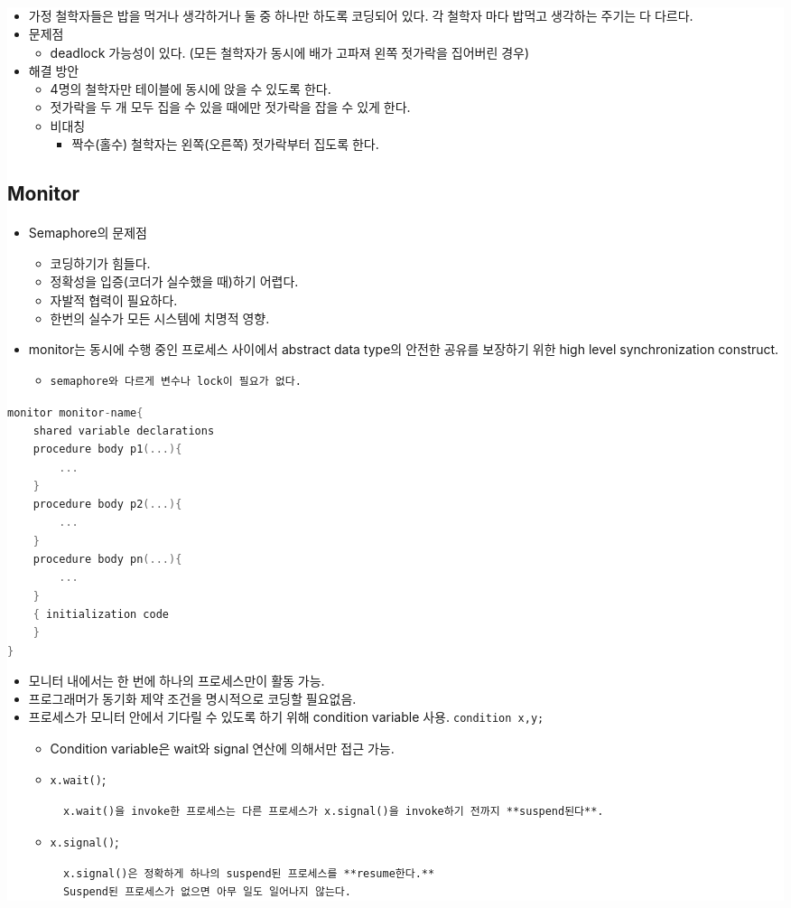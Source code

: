 - 가정
    철학자들은 밥을 먹거나 생각하거나 둘 중 하나만 하도록 코딩되어 있다. 각 철학자 마다 밥먹고 생각하는 주기는 다 다르다.
- 문제점 
    - deadlock 가능성이 있다.
    (모든 철학자가 동시에 배가 고파져 왼쪽 젓가락을 집어버린 경우)
- 해결 방안
    - 4명의 철학자만 테이블에 동시에 앉을 수 있도록 한다.
    - 젓가락을 두 개 모두 집을 수 있을 때에만 젓가락을 잡을 수 있게 한다.
    - 비대칭
        - 짝수(홀수) 철학자는 왼쪽(오른쪽) 젓가락부터 집도록 한다.

## Monitor
- Semaphore의 문제점
    - 코딩하기가 힘들다.
    - 정확성을 입증(코더가 실수했을 때)하기 어렵다.
    - 자발적 협력이 필요하다.
    - 한번의 실수가 모든 시스템에 치명적 영향.

- monitor는 동시에 수행 중인 프로세스 사이에서 abstract data type의 안전한 공유를 보장하기 위한 high level synchronization construct.
    - `semaphore와 다르게 변수나 lock이 필요가 없다.`

```C
monitor monitor-name{
    shared variable declarations
    procedure body p1(...){
        ...
    }
    procedure body p2(...){
        ...
    }
    procedure body pn(...){
        ...
    }
    { initialization code
    }
}

```
- 모니터 내에서는 한 번에 하나의 프로세스만이 활동 가능.
- 프로그래머가 동기화 제약 조건을 명시적으로 코딩할 필요없음.
- 프로세스가 모니터 안에서 기다릴 수 있도록 하기 위해 condition variable 사용. 
`condition x,y;`
    - Condition variable은 wait와 signal 연산에 의해서만 접근 가능.
    - `x.wait()`;
        
            x.wait()을 invoke한 프로세스는 다른 프로세스가 x.signal()을 invoke하기 전까지 **suspend된다**.
    - `x.signal()`;

            x.signal()은 정확하게 하나의 suspend된 프로세스를 **resume한다.**
            Suspend된 프로세스가 없으면 아무 일도 일어나지 않는다.

